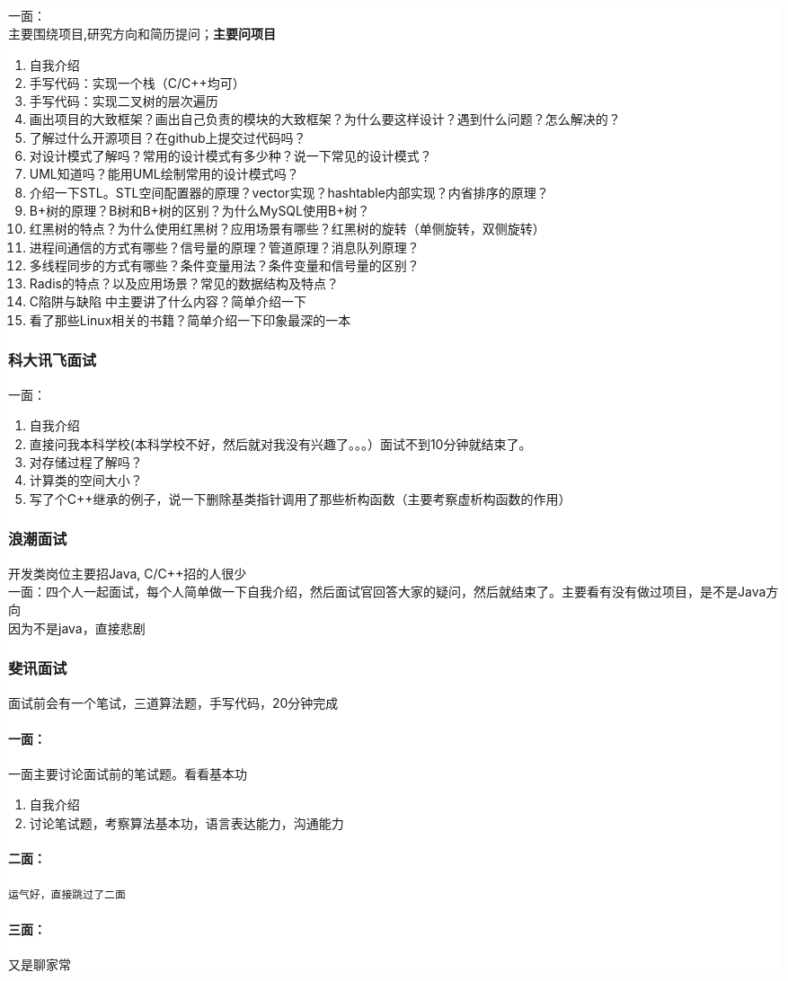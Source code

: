 一面：  
主要围绕项目,研究方向和简历提问；**主要问项目**

1.  自我介绍
2.  手写代码：实现一个栈（C/C++均可）
3.  手写代码：实现二叉树的层次遍历
4.  画出项目的大致框架？画出自己负责的模块的大致框架？为什么要这样设计？遇到什么问题？怎么解决的？
5.  了解过什么开源项目？在github上提交过代码吗？
6.  对设计模式了解吗？常用的设计模式有多少种？说一下常见的设计模式？
7.  UML知道吗？能用UML绘制常用的设计模式吗？
8.  介绍一下STL。STL空间配置器的原理？vector实现？hashtable内部实现？内省排序的原理？
9.  B+树的原理？B树和B+树的区别？为什么MySQL使用B+树？
10.  红黑树的特点？为什么使用红黑树？应用场景有哪些？红黑树的旋转（单侧旋转，双侧旋转）
11.  进程间通信的方式有哪些？信号量的原理？管道原理？消息队列原理？
12.  多线程同步的方式有哪些？条件变量用法？条件变量和信号量的区别？
13.  Radis的特点？以及应用场景？常见的数据结构及特点？
14.  C陷阱与缺陷 中主要讲了什么内容？简单介绍一下
15.  看了那些Linux相关的书籍？简单介绍一下印象最深的一本

### 科大讯飞面试

一面：

1.  自我介绍
2.  直接问我本科学校(本科学校不好，然后就对我没有兴趣了。。。）面试不到10分钟就结束了。
3.  对存储过程了解吗？
4.  计算类的空间大小？
5.  写了个C++继承的例子，说一下删除基类指针调用了那些析构函数（主要考察虚析构函数的作用）

### 浪潮面试

开发类岗位主要招Java, C/C++招的人很少  
一面：四个人一起面试，每个人简单做一下自我介绍，然后面试官回答大家的疑问，然后就结束了。主要看有没有做过项目，是不是Java方向  
因为不是java，直接悲剧

### 斐讯面试

面试前会有一个笔试，三道算法题，手写代码，20分钟完成

#### 一面：

一面主要讨论面试前的笔试题。看看基本功

1.  自我介绍
2.  讨论笔试题，考察算法基本功，语言表达能力，沟通能力

#### 二面：

```
运气好，直接跳过了二面
```

#### 三面：

又是聊家常

